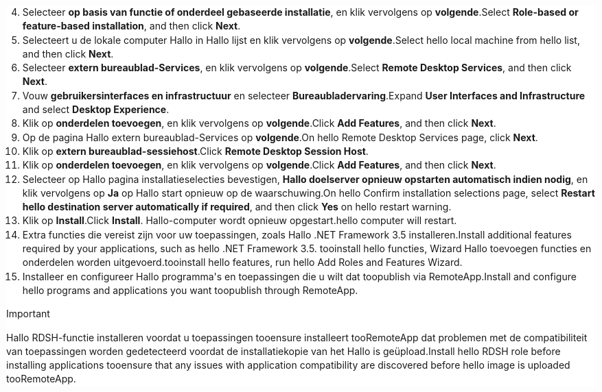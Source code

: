    4. <span data-ttu-id="70baf-183">Selecteer **op basis van functie of onderdeel gebaseerde installatie**, en klik vervolgens op **volgende**.</span><span class="sxs-lookup"><span data-stu-id="70baf-183">Select **Role-based or feature-based installation**, and then click **Next**.</span></span>
   5. <span data-ttu-id="70baf-184">Selecteert u de lokale computer Hallo in Hallo lijst en klik vervolgens op **volgende**.</span><span class="sxs-lookup"><span data-stu-id="70baf-184">Select hello local machine from hello list, and then click **Next**.</span></span>
   6. <span data-ttu-id="70baf-185">Selecteer **extern bureaublad-Services**, en klik vervolgens op **volgende**.</span><span class="sxs-lookup"><span data-stu-id="70baf-185">Select **Remote Desktop Services**, and then click **Next**.</span></span>
   7. <span data-ttu-id="70baf-186">Vouw **gebruikersinterfaces en infrastructuur** en selecteer **Bureaubladervaring**.</span><span class="sxs-lookup"><span data-stu-id="70baf-186">Expand **User Interfaces and Infrastructure** and select **Desktop Experience**.</span></span>
   8. <span data-ttu-id="70baf-187">Klik op **onderdelen toevoegen**, en klik vervolgens op **volgende**.</span><span class="sxs-lookup"><span data-stu-id="70baf-187">Click **Add Features**, and then click **Next**.</span></span>
   9. <span data-ttu-id="70baf-188">Op de pagina Hallo extern bureaublad-Services op **volgende**.</span><span class="sxs-lookup"><span data-stu-id="70baf-188">On hello Remote Desktop Services page, click **Next**.</span></span>
   10. <span data-ttu-id="70baf-189">Klik op **extern bureaublad-sessiehost**.</span><span class="sxs-lookup"><span data-stu-id="70baf-189">Click **Remote Desktop Session Host**.</span></span>
   11. <span data-ttu-id="70baf-190">Klik op **onderdelen toevoegen**, en klik vervolgens op **volgende**.</span><span class="sxs-lookup"><span data-stu-id="70baf-190">Click **Add Features**, and then click **Next**.</span></span>
   12. <span data-ttu-id="70baf-191">Selecteer op Hallo pagina installatieselecties bevestigen, **Hallo doelserver opnieuw opstarten automatisch indien nodig**, en klik vervolgens op **Ja** op Hallo start opnieuw op de waarschuwing.</span><span class="sxs-lookup"><span data-stu-id="70baf-191">On hello Confirm installation selections page, select **Restart hello destination server automatically if required**, and then click **Yes** on hello restart warning.</span></span>
   13. <span data-ttu-id="70baf-192">Klik op **Install**.</span><span class="sxs-lookup"><span data-stu-id="70baf-192">Click **Install**.</span></span> <span data-ttu-id="70baf-193">Hallo-computer wordt opnieuw opgestart.</span><span class="sxs-lookup"><span data-stu-id="70baf-193">hello computer will restart.</span></span>
5. <span data-ttu-id="70baf-194">Extra functies die vereist zijn voor uw toepassingen, zoals Hallo .NET Framework 3.5 installeren.</span><span class="sxs-lookup"><span data-stu-id="70baf-194">Install additional features required by your applications, such as hello .NET Framework 3.5.</span></span> <span data-ttu-id="70baf-195">tooinstall hello functies, Wizard Hallo toevoegen functies en onderdelen worden uitgevoerd.</span><span class="sxs-lookup"><span data-stu-id="70baf-195">tooinstall hello features, run hello Add Roles and Features Wizard.</span></span>
6. <span data-ttu-id="70baf-196">Installeer en configureer Hallo programma's en toepassingen die u wilt dat toopublish via RemoteApp.</span><span class="sxs-lookup"><span data-stu-id="70baf-196">Install and configure hello programs and applications you want toopublish through RemoteApp.</span></span>

> [!IMPORTANT]
> <span data-ttu-id="70baf-197">Hallo RDSH-functie installeren voordat u toepassingen tooensure installeert tooRemoteApp dat problemen met de compatibiliteit van toepassingen worden gedetecteerd voordat de installatiekopie van het Hallo is geüpload.</span><span class="sxs-lookup"><span data-stu-id="70baf-197">Install hello RDSH role before installing applications tooensure that any issues with application compatibility are discovered before hello image is uploaded tooRemoteApp.</span></span>
> 